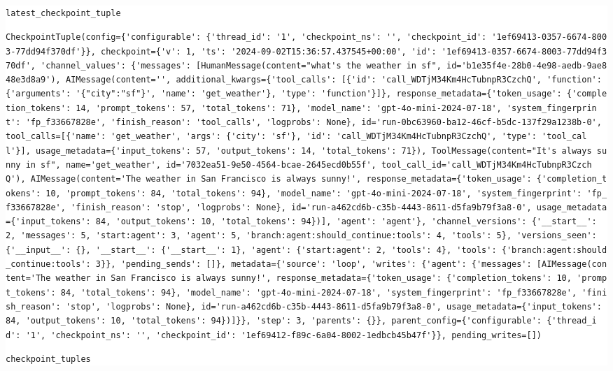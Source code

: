 



```python
latest_checkpoint_tuple
```




    CheckpointTuple(config={'configurable': {'thread_id': '1', 'checkpoint_ns': '', 'checkpoint_id': '1ef69413-0357-6674-8003-77dd94f370df'}}, checkpoint={'v': 1, 'ts': '2024-09-02T15:36:57.437545+00:00', 'id': '1ef69413-0357-6674-8003-77dd94f370df', 'channel_values': {'messages': [HumanMessage(content="what's the weather in sf", id='b1e35f4e-28b0-4e98-aedb-9ae848e3d8a9'), AIMessage(content='', additional_kwargs={'tool_calls': [{'id': 'call_WDTjM34Km4HcTubnpR3CzchQ', 'function': {'arguments': '{"city":"sf"}', 'name': 'get_weather'}, 'type': 'function'}]}, response_metadata={'token_usage': {'completion_tokens': 14, 'prompt_tokens': 57, 'total_tokens': 71}, 'model_name': 'gpt-4o-mini-2024-07-18', 'system_fingerprint': 'fp_f33667828e', 'finish_reason': 'tool_calls', 'logprobs': None}, id='run-0bc63960-ba12-46cf-b5dc-137f29a1238b-0', tool_calls=[{'name': 'get_weather', 'args': {'city': 'sf'}, 'id': 'call_WDTjM34Km4HcTubnpR3CzchQ', 'type': 'tool_call'}], usage_metadata={'input_tokens': 57, 'output_tokens': 14, 'total_tokens': 71}), ToolMessage(content="It's always sunny in sf", name='get_weather', id='7032ea51-9e50-4564-bcae-2645ecd0b55f', tool_call_id='call_WDTjM34Km4HcTubnpR3CzchQ'), AIMessage(content='The weather in San Francisco is always sunny!', response_metadata={'token_usage': {'completion_tokens': 10, 'prompt_tokens': 84, 'total_tokens': 94}, 'model_name': 'gpt-4o-mini-2024-07-18', 'system_fingerprint': 'fp_f33667828e', 'finish_reason': 'stop', 'logprobs': None}, id='run-a462cd6b-c35b-4443-8611-d5fa9b79f3a8-0', usage_metadata={'input_tokens': 84, 'output_tokens': 10, 'total_tokens': 94})], 'agent': 'agent'}, 'channel_versions': {'__start__': 2, 'messages': 5, 'start:agent': 3, 'agent': 5, 'branch:agent:should_continue:tools': 4, 'tools': 5}, 'versions_seen': {'__input__': {}, '__start__': {'__start__': 1}, 'agent': {'start:agent': 2, 'tools': 4}, 'tools': {'branch:agent:should_continue:tools': 3}}, 'pending_sends': []}, metadata={'source': 'loop', 'writes': {'agent': {'messages': [AIMessage(content='The weather in San Francisco is always sunny!', response_metadata={'token_usage': {'completion_tokens': 10, 'prompt_tokens': 84, 'total_tokens': 94}, 'model_name': 'gpt-4o-mini-2024-07-18', 'system_fingerprint': 'fp_f33667828e', 'finish_reason': 'stop', 'logprobs': None}, id='run-a462cd6b-c35b-4443-8611-d5fa9b79f3a8-0', usage_metadata={'input_tokens': 84, 'output_tokens': 10, 'total_tokens': 94})]}}, 'step': 3, 'parents': {}}, parent_config={'configurable': {'thread_id': '1', 'checkpoint_ns': '', 'checkpoint_id': '1ef69412-f89c-6a04-8002-1edbcb45b47f'}}, pending_writes=[])




```python
checkpoint_tuples
```



